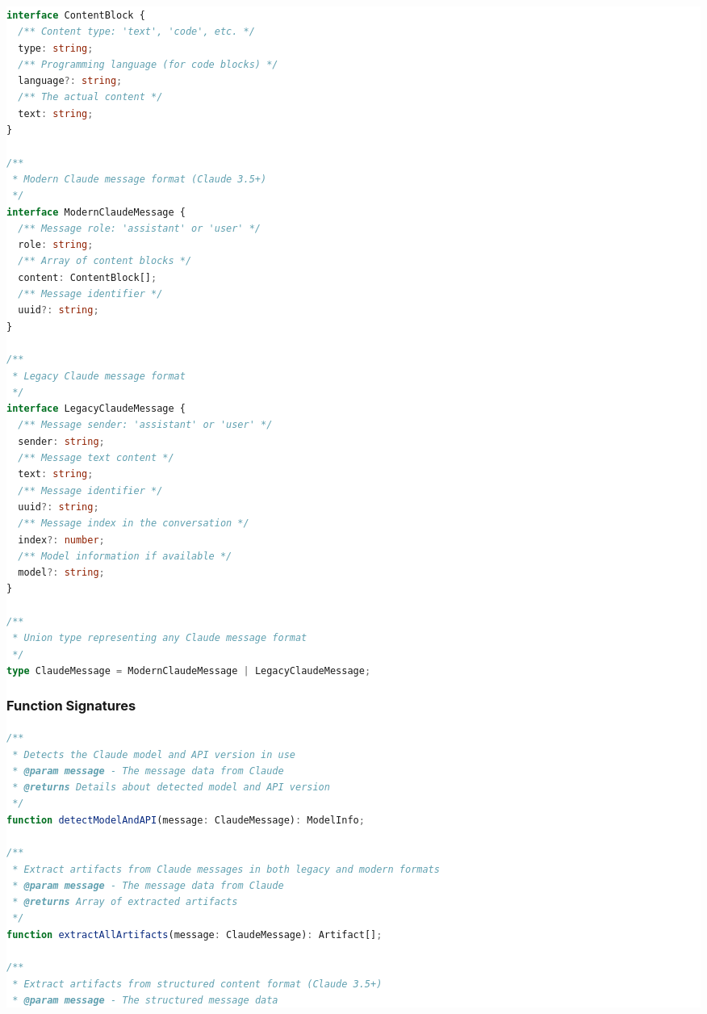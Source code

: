 ```typescript
interface ContentBlock {
  /** Content type: 'text', 'code', etc. */
  type: string;
  /** Programming language (for code blocks) */
  language?: string;
  /** The actual content */
  text: string;
}

/**
 * Modern Claude message format (Claude 3.5+)
 */
interface ModernClaudeMessage {
  /** Message role: 'assistant' or 'user' */
  role: string;
  /** Array of content blocks */
  content: ContentBlock[];
  /** Message identifier */
  uuid?: string;
}

/**
 * Legacy Claude message format
 */
interface LegacyClaudeMessage {
  /** Message sender: 'assistant' or 'user' */
  sender: string;
  /** Message text content */
  text: string;
  /** Message identifier */
  uuid?: string;
  /** Message index in the conversation */
  index?: number;
  /** Model information if available */
  model?: string;
}

/**
 * Union type representing any Claude message format
 */
type ClaudeMessage = ModernClaudeMessage | LegacyClaudeMessage;
```

### Function Signatures

```typescript
/**
 * Detects the Claude model and API version in use
 * @param message - The message data from Claude
 * @returns Details about detected model and API version
 */
function detectModelAndAPI(message: ClaudeMessage): ModelInfo;

/**
 * Extract artifacts from Claude messages in both legacy and modern formats
 * @param message - The message data from Claude
 * @returns Array of extracted artifacts
 */
function extractAllArtifacts(message: ClaudeMessage): Artifact[];

/**
 * Extract artifacts from structured content format (Claude 3.5+)
 * @param message - The structured message data
```